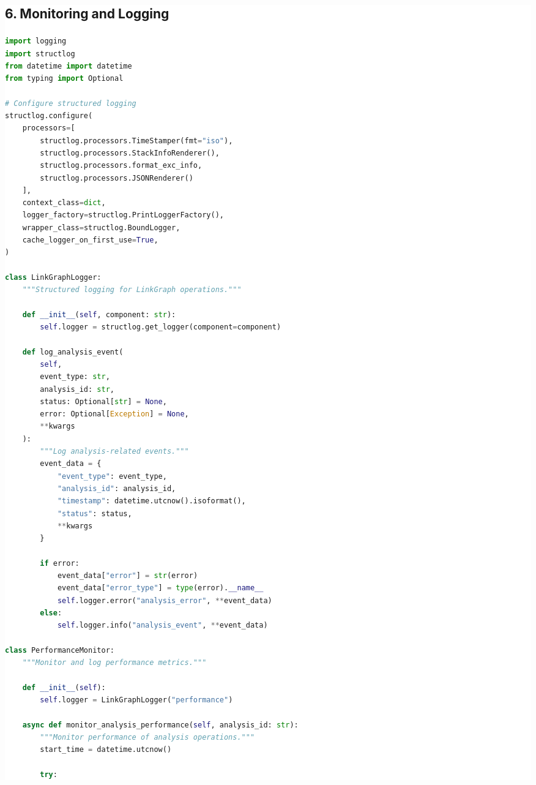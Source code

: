 ## 6. Monitoring and Logging

```````python
import logging
import structlog
from datetime import datetime
from typing import Optional

# Configure structured logging
structlog.configure(
    processors=[
        structlog.processors.TimeStamper(fmt="iso"),
        structlog.processors.StackInfoRenderer(),
        structlog.processors.format_exc_info,
        structlog.processors.JSONRenderer()
    ],
    context_class=dict,
    logger_factory=structlog.PrintLoggerFactory(),
    wrapper_class=structlog.BoundLogger,
    cache_logger_on_first_use=True,
)

class LinkGraphLogger:
    """Structured logging for LinkGraph operations."""
    
    def __init__(self, component: str):
        self.logger = structlog.get_logger(component=component)
    
    def log_analysis_event(
        self,
        event_type: str,
        analysis_id: str,
        status: Optional[str] = None,
        error: Optional[Exception] = None,
        **kwargs
    ):
        """Log analysis-related events."""
        event_data = {
            "event_type": event_type,
            "analysis_id": analysis_id,
            "timestamp": datetime.utcnow().isoformat(),
            "status": status,
            **kwargs
        }
        
        if error:
            event_data["error"] = str(error)
            event_data["error_type"] = type(error).__name__
            self.logger.error("analysis_error", **event_data)
        else:
            self.logger.info("analysis_event", **event_data)

class PerformanceMonitor:
    """Monitor and log performance metrics."""
    
    def __init__(self):
        self.logger = LinkGraphLogger("performance")
    
    async def monitor_analysis_performance(self, analysis_id: str):
        """Monitor performance of analysis operations."""
        start_time = datetime.utcnow()
        
        try:
```````
